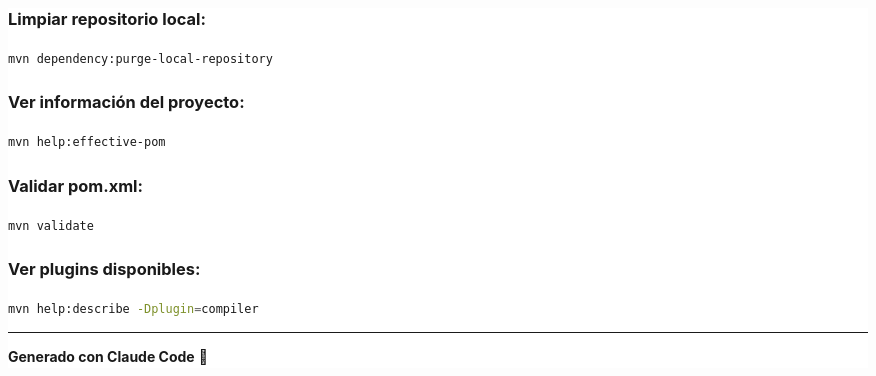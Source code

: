 ### Limpiar repositorio local:
```bash
mvn dependency:purge-local-repository
```

### Ver información del proyecto:
```bash
mvn help:effective-pom
```

### Validar pom.xml:
```bash
mvn validate
```

### Ver plugins disponibles:
```bash
mvn help:describe -Dplugin=compiler
```

---

**Generado con Claude Code** 🤖
